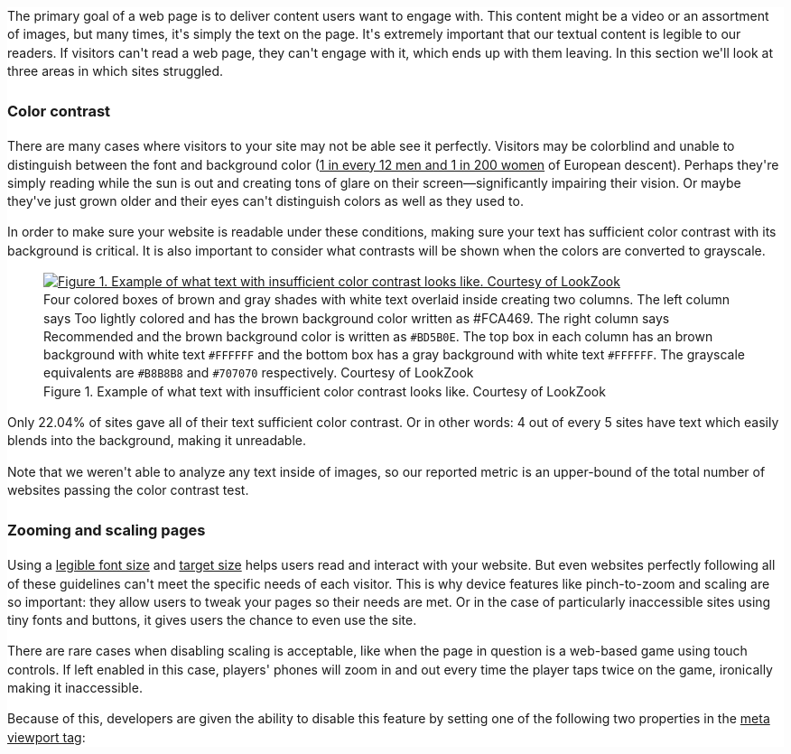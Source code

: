 The primary goal of a web page is to deliver content users want to engage with. This content might be a video or an assortment of images, but many times, it's simply the text on the page. It's extremely important that our textual content is legible to our readers. If visitors can't read a web page, they can't engage with it, which ends up with them leaving. In this section we'll look at three areas in which sites struggled.

### Color contrast

There are many cases where visitors to your site may not be able see it perfectly. Visitors may be colorblind and unable to distinguish between the font and background color ([1 in every 12 men and 1 in 200 women](http://www.cvrl.org/people/stockman/pubs/1999%20Genetics%20chapter%20SSJN.pdf) of European descent). Perhaps they're simply reading while the sun is out and creating tons of glare on their screen—significantly impairing their vision. Or maybe they've just grown older and their eyes can't distinguish colors as well as they used to.

In order to make sure your website is readable under these conditions, making sure your text has sufficient color contrast with its background is critical. It is also important to consider what contrasts will be shown when the colors are converted to grayscale.

<figure>
  <a href="/static/images/2019/accessibility/example-of-good-and-bad-color-contrast-lookzook.svg">
    <img alt="Figure 1. Example of what text with insufficient color contrast looks like. Courtesy of LookZook" aria-labelledby="fig1-caption" aria-describedby="fig1-description" src="/static/images/2019/accessibility/example-of-good-and-bad-color-contrast-lookzook.svg" width="568" height="300">
  </a>
  <div id="fig1-description" class="visually-hidden">Four colored boxes of brown and gray shades with white text overlaid inside creating two columns. The left column says Too lightly colored and has the brown background color written as <coce>#FCA469</code>. The right column says Recommended and the brown background color is written as <code>#BD5B0E</code>. The top box in each column has an brown background with white text <code>#FFFFFF</code> and the bottom box has a gray background with white text <code>#FFFFFF</code>. The grayscale equivalents are <code>#B8B8B8</code> and <code>#707070</code> respectively. Courtesy of LookZook</div>
  <figcaption id="fig1-caption">Figure 1. Example of what text with insufficient color contrast looks like. Courtesy of LookZook</figcaption>
</figure>

Only 22.04% of sites gave all of their text sufficient color contrast. Or in other words: 4 out of every 5 sites have text which easily blends into the background, making it unreadable.

<p class="note">Note that we weren't able to analyze any text inside of images, so our reported metric is an upper-bound of the total number of websites passing the color contrast test.</p>

### Zooming and scaling pages

Using a [legible font size](https://accessibleweb.com/question-answer/minimum-font-size/) and [target size](https://www.w3.org/WAI/WCAG21/quickref/#target-size) helps users read and interact with your website. But even websites perfectly following all of these guidelines can't meet the specific needs of each visitor. This is why device features like pinch-to-zoom and scaling are so important: they allow users to tweak your pages so their needs are met. Or in the case of particularly inaccessible sites using tiny fonts and buttons, it gives users the chance to even use the site.

There are rare cases when disabling scaling is acceptable, like when the page in question is a web-based game using touch controls. If left enabled in this case, players' phones will zoom in and out every time the player taps twice on the game, ironically making it inaccessible.

Because of this, developers are given the ability to disable this feature by setting one of the following two properties in the [meta viewport tag](https://developer.mozilla.org/en-US/docs/Mozilla/Mobile/Viewport_meta_tag):
